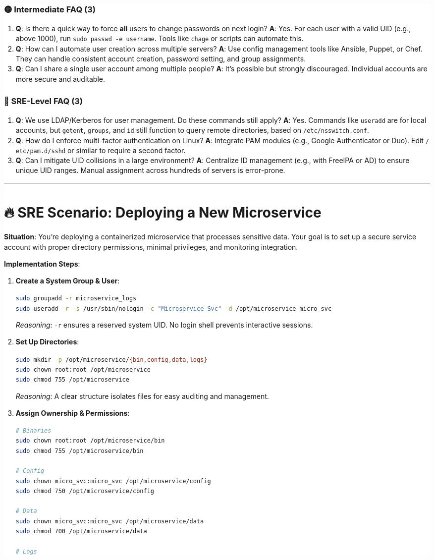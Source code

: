 ### 🟡 Intermediate FAQ (3)

1. **Q**: Is there a quick way to force **all** users to change passwords on next login?
   **A**: Yes. For each user with a valid UID (e.g., above 1000), run `sudo passwd -e username`. Tools like `chage` or scripts can automate this.
2. **Q**: How can I automate user creation across multiple servers?
   **A**: Use config management tools like Ansible, Puppet, or Chef. They can handle consistent account creation, password setting, and group assignments.
3. **Q**: Can I share a single user account among multiple people?
   **A**: It’s possible but strongly discouraged. Individual accounts are more secure and auditable.

### 🔴 SRE-Level FAQ (3)

1. **Q**: We use LDAP/Kerberos for user management. Do these commands still apply?
   **A**: Yes. Commands like `useradd` are for local accounts, but `getent`, `groups`, and `id` still function to query remote directories, based on `/etc/nsswitch.conf`.
2. **Q**: How do I enforce multi-factor authentication on Linux?
   **A**: Integrate PAM modules (e.g., Google Authenticator or Duo). Edit `/etc/pam.d/sshd` or similar to require a second factor.
3. **Q**: Can I mitigate UID collisions in a large environment?
   **A**: Centralize ID management (e.g., with FreeIPA or AD) to ensure unique UID ranges. Manual assignment across hundreds of servers is error-prone.

---

# 🔥 SRE Scenario: Deploying a New Microservice

**Situation**: You’re deploying a containerized microservice that processes sensitive data. Your goal is to set up a secure service account with proper directory permissions, minimal privileges, and monitoring integration.

**Implementation Steps**:

1. **Create a System Group & User**:

   ```bash
   sudo groupadd -r microservice_logs
   sudo useradd -r -s /usr/sbin/nologin -c "Microservice Svc" -d /opt/microservice micro_svc
   ```

   *Reasoning*: `-r` ensures a reserved system UID. No login shell prevents interactive sessions.

2. **Set Up Directories**:

   ```bash
   sudo mkdir -p /opt/microservice/{bin,config,data,logs}
   sudo chown root:root /opt/microservice
   sudo chmod 755 /opt/microservice
   ```

   *Reasoning*: A clear structure isolates files for easy auditing and management.

3. **Assign Ownership & Permissions**:

   ```bash
   # Binaries
   sudo chown root:root /opt/microservice/bin
   sudo chmod 755 /opt/microservice/bin

   # Config
   sudo chown micro_svc:micro_svc /opt/microservice/config
   sudo chmod 750 /opt/microservice/config

   # Data
   sudo chown micro_svc:micro_svc /opt/microservice/data
   sudo chmod 700 /opt/microservice/data

   # Logs
   ```